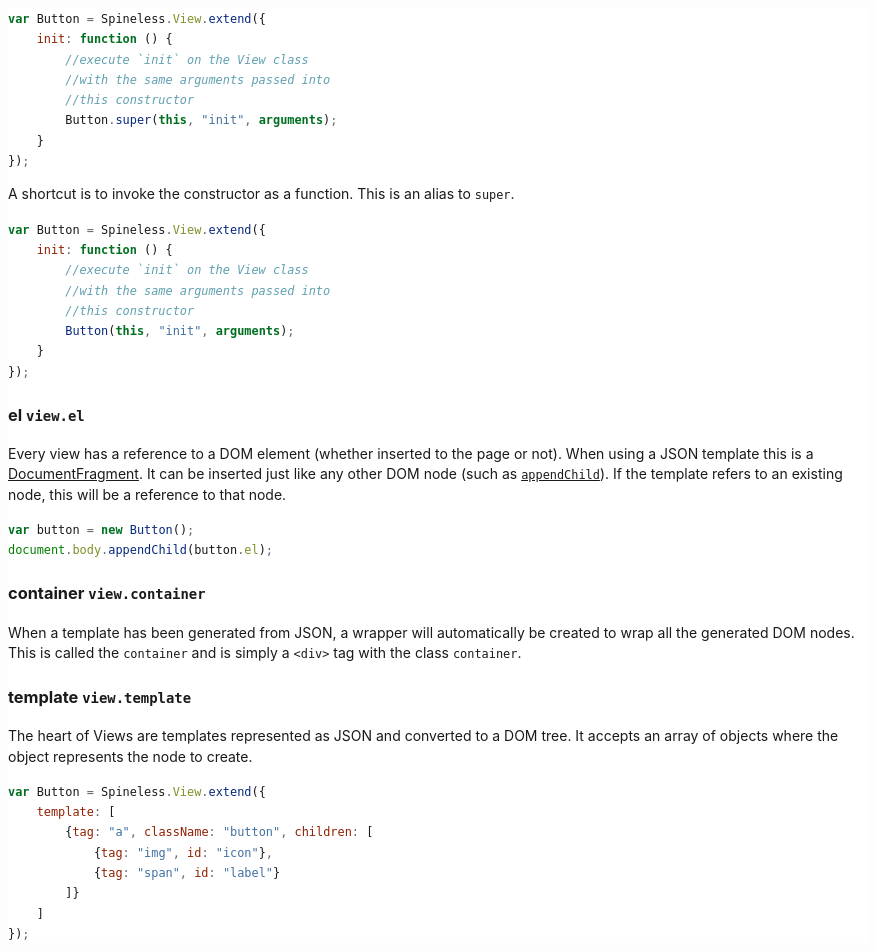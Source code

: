~~~javascript
var Button = Spineless.View.extend({
	init: function () {
		//execute `init` on the View class
		//with the same arguments passed into
		//this constructor
		Button.super(this, "init", arguments);
	}
});
~~~

A shortcut is to invoke the constructor as a function. This is an
alias to `super`.

~~~javascript
var Button = Spineless.View.extend({
	init: function () {
		//execute `init` on the View class
		//with the same arguments passed into
		//this constructor
		Button(this, "init", arguments);
	}
});
~~~

### **el** `view.el`
Every view has a reference to a DOM element (whether inserted to the page or not). 
When using a JSON template this is a [DocumentFragment](https://developer.mozilla.org/en-US/docs/DOM/document.createDocumentFragment). It can be inserted just like
any other DOM node (such as [`appendChild`](https://developer.mozilla.org/en-US/docs/DOM/Node.appendChild)). If the template refers to an existing node,
this will be a reference to that node.

~~~javascript
var button = new Button();
document.body.appendChild(button.el);
~~~

### **container** `view.container`
When a template has been generated from JSON, a wrapper will automatically be created to wrap all the generated DOM nodes. This is called the `container` and is simply a `<div>` tag with the class `container`.

### **template** `view.template`
The heart of Views are templates represented as JSON and converted
to a DOM tree. It accepts an array of objects where the object
represents the node to create.

~~~javascript
var Button = Spineless.View.extend({
	template: [
		{tag: "a", className: "button", children: [
			{tag: "img", id: "icon"},
			{tag: "span", id: "label"}
		]}
	]
});
~~~
